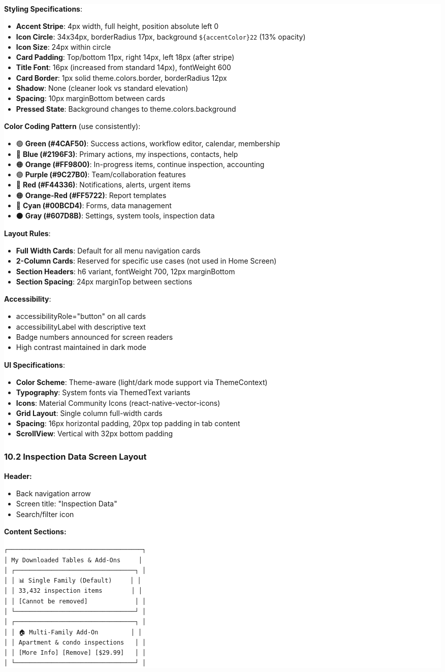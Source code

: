 **Styling Specifications**:

- **Accent Stripe**: 4px width, full height, position absolute left 0
- **Icon Circle**: 34x34px, borderRadius 17px, background `${accentColor}22` (13% opacity)
- **Icon Size**: 24px within circle
- **Card Padding**: Top/bottom 11px, right 14px, left 18px (after stripe)
- **Title Font**: 16px (increased from standard 14px), fontWeight 600
- **Card Border**: 1px solid theme.colors.border, borderRadius 12px
- **Shadow**: None (cleaner look vs standard elevation)
- **Spacing**: 10px marginBottom between cards
- **Pressed State**: Background changes to theme.colors.background

**Color Coding Pattern** (use consistently):

- 🟢 **Green (#4CAF50)**: Success actions, workflow editor, calendar, membership
- 🔵 **Blue (#2196F3)**: Primary actions, my inspections, contacts, help
- 🟠 **Orange (#FF9800)**: In-progress items, continue inspection, accounting
- 🟣 **Purple (#9C27B0)**: Team/collaboration features
- 🔴 **Red (#F44336)**: Notifications, alerts, urgent items
- 🟠 **Orange-Red (#FF5722)**: Report templates
- 🔵 **Cyan (#00BCD4)**: Forms, data management
- ⚫ **Gray (#607D8B)**: Settings, system tools, inspection data

**Layout Rules**:

- **Full Width Cards**: Default for all menu navigation cards
- **2-Column Cards**: Reserved for specific use cases (not used in Home Screen)
- **Section Headers**: h6 variant, fontWeight 700, 12px marginBottom
- **Section Spacing**: 24px marginTop between sections

**Accessibility**:

- accessibilityRole="button" on all cards
- accessibilityLabel with descriptive text
- Badge numbers announced for screen readers
- High contrast maintained in dark mode

**UI Specifications**:

- **Color Scheme**: Theme-aware (light/dark mode support via ThemeContext)
- **Typography**: System fonts via ThemedText variants
- **Icons**: Material Community Icons (react-native-vector-icons)
- **Grid Layout**: Single column full-width cards
- **Spacing**: 16px horizontal padding, 20px top padding in tab content
- **ScrollView**: Vertical with 32px bottom padding

### 10.2 Inspection Data Screen Layout

**Header:**

- Back navigation arrow
- Screen title: "Inspection Data"
- Search/filter icon

**Content Sections:**

```
┌─────────────────────────────────────┐
│ My Downloaded Tables & Add-Ons     │
│ ┌─────────────────────────────────┐ │
│ │ 📊 Single Family (Default)     │ │
│ │ 33,432 inspection items        │ │
│ │ [Cannot be removed]             │ │
│ └─────────────────────────────────┘ │
│ ┌─────────────────────────────────┐ │
│ │ 🏠 Multi-Family Add-On         │ │
│ │ Apartment & condo inspections   │ │
│ │ [More Info] [Remove] [$29.99]   │ │
│ └─────────────────────────────────┘ │
```